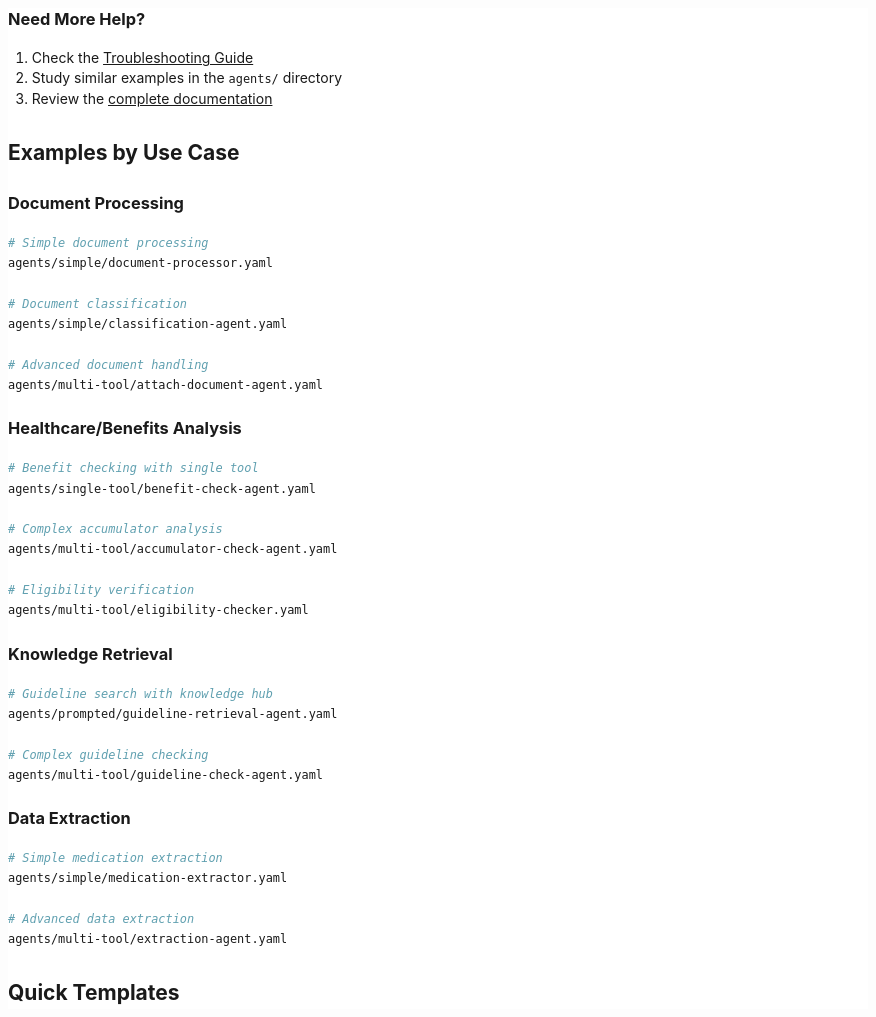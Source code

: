 ### Need More Help?
1. Check the [Troubleshooting Guide](documentation/guides/troubleshooting.md)
2. Study similar examples in the `agents/` directory
3. Review the [complete documentation](documentation/)

## Examples by Use Case

### Document Processing
```bash
# Simple document processing
agents/simple/document-processor.yaml

# Document classification
agents/simple/classification-agent.yaml

# Advanced document handling
agents/multi-tool/attach-document-agent.yaml
```

### Healthcare/Benefits Analysis
```bash
# Benefit checking with single tool
agents/single-tool/benefit-check-agent.yaml

# Complex accumulator analysis
agents/multi-tool/accumulator-check-agent.yaml

# Eligibility verification
agents/multi-tool/eligibility-checker.yaml
```

### Knowledge Retrieval
```bash
# Guideline search with knowledge hub
agents/prompted/guideline-retrieval-agent.yaml

# Complex guideline checking
agents/multi-tool/guideline-check-agent.yaml
```

### Data Extraction
```bash
# Simple medication extraction
agents/simple/medication-extractor.yaml

# Advanced data extraction
agents/multi-tool/extraction-agent.yaml
```

## Quick Templates

